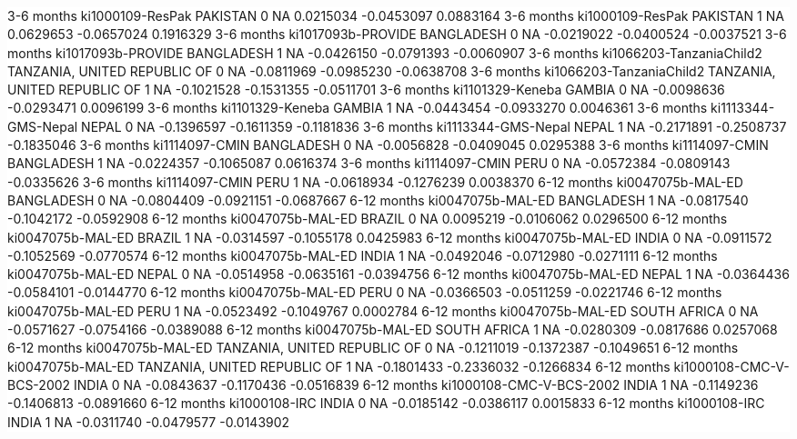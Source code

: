 3-6 months     ki1000109-ResPak           PAKISTAN                       0                    NA                 0.0215034   -0.0453097    0.0883164
3-6 months     ki1000109-ResPak           PAKISTAN                       1                    NA                 0.0629653   -0.0657024    0.1916329
3-6 months     ki1017093b-PROVIDE         BANGLADESH                     0                    NA                -0.0219022   -0.0400524   -0.0037521
3-6 months     ki1017093b-PROVIDE         BANGLADESH                     1                    NA                -0.0426150   -0.0791393   -0.0060907
3-6 months     ki1066203-TanzaniaChild2   TANZANIA, UNITED REPUBLIC OF   0                    NA                -0.0811969   -0.0985230   -0.0638708
3-6 months     ki1066203-TanzaniaChild2   TANZANIA, UNITED REPUBLIC OF   1                    NA                -0.1021528   -0.1531355   -0.0511701
3-6 months     ki1101329-Keneba           GAMBIA                         0                    NA                -0.0098636   -0.0293471    0.0096199
3-6 months     ki1101329-Keneba           GAMBIA                         1                    NA                -0.0443454   -0.0933270    0.0046361
3-6 months     ki1113344-GMS-Nepal        NEPAL                          0                    NA                -0.1396597   -0.1611359   -0.1181836
3-6 months     ki1113344-GMS-Nepal        NEPAL                          1                    NA                -0.2171891   -0.2508737   -0.1835046
3-6 months     ki1114097-CMIN             BANGLADESH                     0                    NA                -0.0056828   -0.0409045    0.0295388
3-6 months     ki1114097-CMIN             BANGLADESH                     1                    NA                -0.0224357   -0.1065087    0.0616374
3-6 months     ki1114097-CMIN             PERU                           0                    NA                -0.0572384   -0.0809143   -0.0335626
3-6 months     ki1114097-CMIN             PERU                           1                    NA                -0.0618934   -0.1276239    0.0038370
6-12 months    ki0047075b-MAL-ED          BANGLADESH                     0                    NA                -0.0804409   -0.0921151   -0.0687667
6-12 months    ki0047075b-MAL-ED          BANGLADESH                     1                    NA                -0.0817540   -0.1042172   -0.0592908
6-12 months    ki0047075b-MAL-ED          BRAZIL                         0                    NA                 0.0095219   -0.0106062    0.0296500
6-12 months    ki0047075b-MAL-ED          BRAZIL                         1                    NA                -0.0314597   -0.1055178    0.0425983
6-12 months    ki0047075b-MAL-ED          INDIA                          0                    NA                -0.0911572   -0.1052569   -0.0770574
6-12 months    ki0047075b-MAL-ED          INDIA                          1                    NA                -0.0492046   -0.0712980   -0.0271111
6-12 months    ki0047075b-MAL-ED          NEPAL                          0                    NA                -0.0514958   -0.0635161   -0.0394756
6-12 months    ki0047075b-MAL-ED          NEPAL                          1                    NA                -0.0364436   -0.0584101   -0.0144770
6-12 months    ki0047075b-MAL-ED          PERU                           0                    NA                -0.0366503   -0.0511259   -0.0221746
6-12 months    ki0047075b-MAL-ED          PERU                           1                    NA                -0.0523492   -0.1049767    0.0002784
6-12 months    ki0047075b-MAL-ED          SOUTH AFRICA                   0                    NA                -0.0571627   -0.0754166   -0.0389088
6-12 months    ki0047075b-MAL-ED          SOUTH AFRICA                   1                    NA                -0.0280309   -0.0817686    0.0257068
6-12 months    ki0047075b-MAL-ED          TANZANIA, UNITED REPUBLIC OF   0                    NA                -0.1211019   -0.1372387   -0.1049651
6-12 months    ki0047075b-MAL-ED          TANZANIA, UNITED REPUBLIC OF   1                    NA                -0.1801433   -0.2336032   -0.1266834
6-12 months    ki1000108-CMC-V-BCS-2002   INDIA                          0                    NA                -0.0843637   -0.1170436   -0.0516839
6-12 months    ki1000108-CMC-V-BCS-2002   INDIA                          1                    NA                -0.1149236   -0.1406813   -0.0891660
6-12 months    ki1000108-IRC              INDIA                          0                    NA                -0.0185142   -0.0386117    0.0015833
6-12 months    ki1000108-IRC              INDIA                          1                    NA                -0.0311740   -0.0479577   -0.0143902
